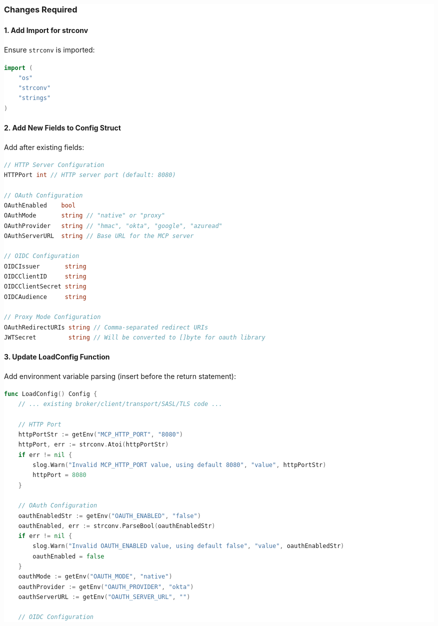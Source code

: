 ### Changes Required

#### 1. Add Import for strconv

Ensure `strconv` is imported:

```go
import (
	"os"
	"strconv"
	"strings"
)
```

#### 2. Add New Fields to Config Struct

Add after existing fields:

```go
// HTTP Server Configuration
HTTPPort int // HTTP server port (default: 8080)

// OAuth Configuration
OAuthEnabled    bool
OAuthMode       string // "native" or "proxy"
OAuthProvider   string // "hmac", "okta", "google", "azuread"
OAuthServerURL  string // Base URL for the MCP server

// OIDC Configuration
OIDCIssuer       string
OIDCClientID     string
OIDCClientSecret string
OIDCAudience     string

// Proxy Mode Configuration
OAuthRedirectURIs string // Comma-separated redirect URIs
JWTSecret         string // Will be converted to []byte for oauth library
```

#### 3. Update LoadConfig Function

Add environment variable parsing (insert before the return statement):

```go
func LoadConfig() Config {
	// ... existing broker/client/transport/SASL/TLS code ...

	// HTTP Port
	httpPortStr := getEnv("MCP_HTTP_PORT", "8080")
	httpPort, err := strconv.Atoi(httpPortStr)
	if err != nil {
		slog.Warn("Invalid MCP_HTTP_PORT value, using default 8080", "value", httpPortStr)
		httpPort = 8080
	}

	// OAuth Configuration
	oauthEnabledStr := getEnv("OAUTH_ENABLED", "false")
	oauthEnabled, err := strconv.ParseBool(oauthEnabledStr)
	if err != nil {
		slog.Warn("Invalid OAUTH_ENABLED value, using default false", "value", oauthEnabledStr)
		oauthEnabled = false
	}
	oauthMode := getEnv("OAUTH_MODE", "native")
	oauthProvider := getEnv("OAUTH_PROVIDER", "okta")
	oauthServerURL := getEnv("OAUTH_SERVER_URL", "")

	// OIDC Configuration
```